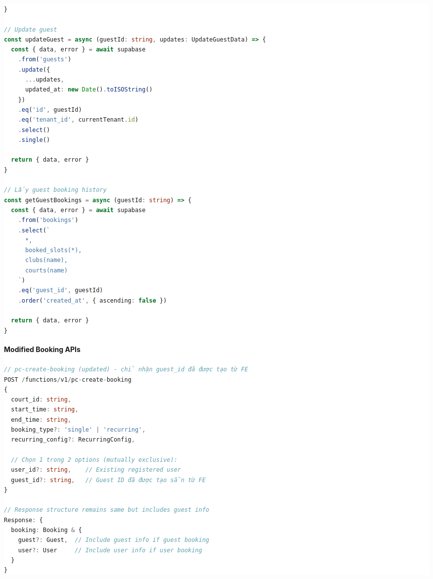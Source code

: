 ```typescript
}

// Update guest
const updateGuest = async (guestId: string, updates: UpdateGuestData) => {
  const { data, error } = await supabase
    .from('guests')
    .update({
      ...updates,
      updated_at: new Date().toISOString()
    })
    .eq('id', guestId)
    .eq('tenant_id', currentTenant.id)
    .select()
    .single()
  
  return { data, error }
}

// Lấy guest booking history
const getGuestBookings = async (guestId: string) => {
  const { data, error } = await supabase
    .from('bookings')
    .select(`
      *,
      booked_slots(*),
      clubs(name),
      courts(name)
    `)
    .eq('guest_id', guestId)
    .order('created_at', { ascending: false })
  
  return { data, error }
}
```

#### Modified Booking APIs

```typescript
// pc-create-booking (updated) - chỉ nhận guest_id đã được tạo từ FE
POST /functions/v1/pc-create-booking
{
  court_id: string,
  start_time: string,
  end_time: string,
  booking_type?: 'single' | 'recurring',
  recurring_config?: RecurringConfig,
  
  // Chọn 1 trong 2 options (mutually exclusive):
  user_id?: string,    // Existing registered user
  guest_id?: string,   // Guest ID đã được tạo sẵn từ FE
}

// Response structure remains same but includes guest info
Response: {
  booking: Booking & {
    guest?: Guest,  // Include guest info if guest booking
    user?: User     // Include user info if user booking
  }
}
```
